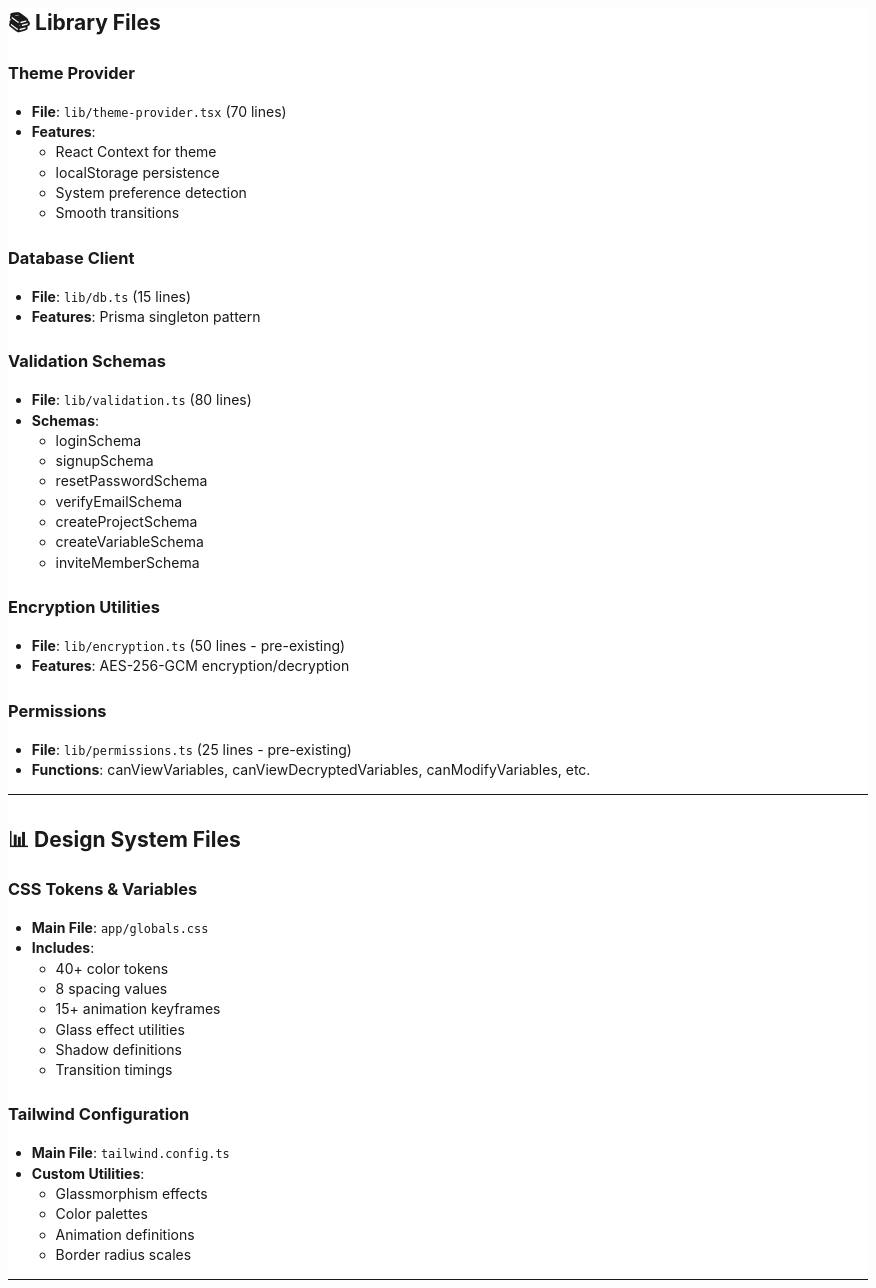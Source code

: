 
## 📚 Library Files

### Theme Provider
- **File**: `lib/theme-provider.tsx` (70 lines)
- **Features**:
  - React Context for theme
  - localStorage persistence
  - System preference detection
  - Smooth transitions

### Database Client
- **File**: `lib/db.ts` (15 lines)
- **Features**: Prisma singleton pattern

### Validation Schemas
- **File**: `lib/validation.ts` (80 lines)
- **Schemas**:
  - loginSchema
  - signupSchema
  - resetPasswordSchema
  - verifyEmailSchema
  - createProjectSchema
  - createVariableSchema
  - inviteMemberSchema

### Encryption Utilities
- **File**: `lib/encryption.ts` (50 lines - pre-existing)
- **Features**: AES-256-GCM encryption/decryption

### Permissions
- **File**: `lib/permissions.ts` (25 lines - pre-existing)
- **Functions**: canViewVariables, canViewDecryptedVariables, canModifyVariables, etc.

---

## 📊 Design System Files

### CSS Tokens & Variables
- **Main File**: `app/globals.css`
- **Includes**:
  - 40+ color tokens
  - 8 spacing values
  - 15+ animation keyframes
  - Glass effect utilities
  - Shadow definitions
  - Transition timings

### Tailwind Configuration
- **Main File**: `tailwind.config.ts`
- **Custom Utilities**:
  - Glassmorphism effects
  - Color palettes
  - Animation definitions
  - Border radius scales

---